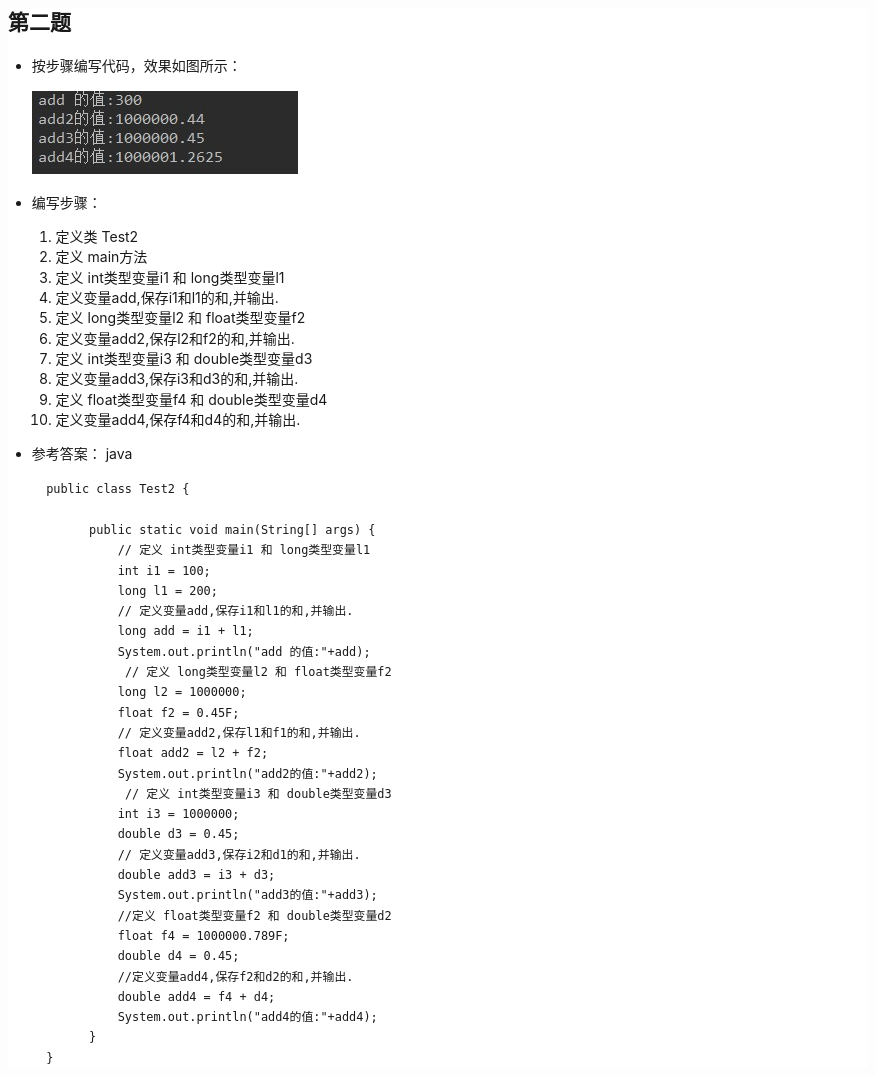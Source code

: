 


## 第二题

* 按步骤编写代码，效果如图所示：

  ![](img\2.jpg)



* 编写步骤：

  1. 定义类 Test2
  2. 定义 main方法
  3. 定义 int类型变量i1 和 long类型变量l1
  4. 定义变量add,保存i1和l1的和,并输出.
  5. 定义 long类型变量l2 和 float类型变量f2
  6. 定义变量add2,保存l2和f2的和,并输出.
  7. 定义 int类型变量i3 和 double类型变量d3
  8. 定义变量add3,保存i3和d3的和,并输出.
  9. 定义 float类型变量f4 和 double类型变量d4
  10. 定义变量add4,保存f4和d4的和,并输出.
* 参考答案：
java

		public class Test2 {

			  public static void main(String[] args) {
			      // 定义 int类型变量i1 和 long类型变量l1
			      int i1 = 100;
			      long l1 = 200;
			      // 定义变量add,保存i1和l1的和,并输出.
			      long add = i1 + l1;
			      System.out.println("add 的值:"+add);
			       // 定义 long类型变量l2 和 float类型变量f2
			      long l2 = 1000000;
			      float f2 = 0.45F;
			      // 定义变量add2,保存l1和f1的和,并输出.
			      float add2 = l2 + f2;
			      System.out.println("add2的值:"+add2);
			       // 定义 int类型变量i3 和 double类型变量d3
			      int i3 = 1000000;
			      double d3 = 0.45;
			      // 定义变量add3,保存i2和d1的和,并输出.
			      double add3 = i3 + d3;
			      System.out.println("add3的值:"+add3);
			      //定义 float类型变量f2 和 double类型变量d2
			      float f4 = 1000000.789F;
			      double d4 = 0.45;
			      //定义变量add4,保存f2和d2的和,并输出.
			      double add4 = f4 + d4;
			      System.out.println("add4的值:"+add4);
			  }
		}
